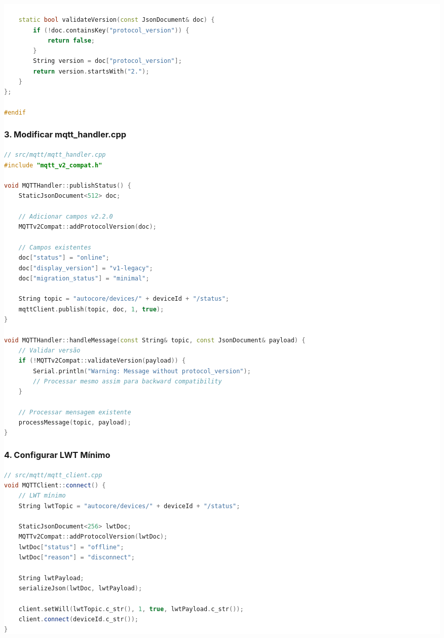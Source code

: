 ```cpp
    
    static bool validateVersion(const JsonDocument& doc) {
        if (!doc.containsKey("protocol_version")) {
            return false;
        }
        String version = doc["protocol_version"];
        return version.startsWith("2.");
    }
};

#endif
```

### 3. Modificar mqtt_handler.cpp
```cpp
// src/mqtt/mqtt_handler.cpp
#include "mqtt_v2_compat.h"

void MQTTHandler::publishStatus() {
    StaticJsonDocument<512> doc;
    
    // Adicionar campos v2.2.0
    MQTTv2Compat::addProtocolVersion(doc);
    
    // Campos existentes
    doc["status"] = "online";
    doc["display_version"] = "v1-legacy";
    doc["migration_status"] = "minimal";
    
    String topic = "autocore/devices/" + deviceId + "/status";
    mqttClient.publish(topic, doc, 1, true);
}

void MQTTHandler::handleMessage(const String& topic, const JsonDocument& payload) {
    // Validar versão
    if (!MQTTv2Compat::validateVersion(payload)) {
        Serial.println("Warning: Message without protocol_version");
        // Processar mesmo assim para backward compatibility
    }
    
    // Processar mensagem existente
    processMessage(topic, payload);
}
```

### 4. Configurar LWT Mínimo
```cpp
// src/mqtt/mqtt_client.cpp
void MQTTClient::connect() {
    // LWT mínimo
    String lwtTopic = "autocore/devices/" + deviceId + "/status";
    
    StaticJsonDocument<256> lwtDoc;
    MQTTv2Compat::addProtocolVersion(lwtDoc);
    lwtDoc["status"] = "offline";
    lwtDoc["reason"] = "disconnect";
    
    String lwtPayload;
    serializeJson(lwtDoc, lwtPayload);
    
    client.setWill(lwtTopic.c_str(), 1, true, lwtPayload.c_str());
    client.connect(deviceId.c_str());
}
```